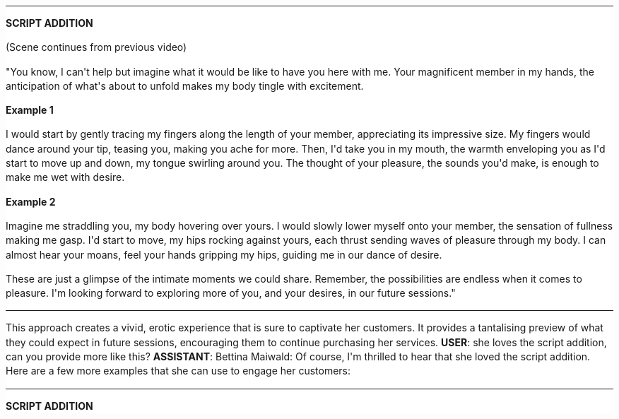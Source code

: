 

---



**SCRIPT ADDITION**



(Scene continues from previous video)



"You know, I can't help but imagine what it would be like to have you here with me. Your magnificent member in my hands, the anticipation of what's about to unfold makes my body tingle with excitement.



**Example 1**



I would start by gently tracing my fingers along the length of your member, appreciating its impressive size. My fingers would dance around your tip, teasing you, making you ache for more. Then, I'd take you in my mouth, the warmth enveloping you as I'd start to move up and down, my tongue swirling around you. The thought of your pleasure, the sounds you'd make, is enough to make me wet with desire.



**Example 2**



Imagine me straddling you, my body hovering over yours. I would slowly lower myself onto your member, the sensation of fullness making me gasp. I'd start to move, my hips rocking against yours, each thrust sending waves of pleasure through my body. I can almost hear your moans, feel your hands gripping my hips, guiding me in our dance of desire.



These are just a glimpse of the intimate moments we could share. Remember, the possibilities are endless when it comes to pleasure. I'm looking forward to exploring more of you, and your desires, in our future sessions."



---



This approach creates a vivid, erotic experience that is sure to captivate her customers. It provides a tantalising preview of what they could expect in future sessions, encouraging them to continue purchasing her services.
**USER**: she loves the script addition, can you provide more like this?
**ASSISTANT**: Bettina Maiwald: Of course, I'm thrilled to hear that she loved the script addition. Here are a few more examples that she can use to engage her customers:



---



**SCRIPT ADDITION**
